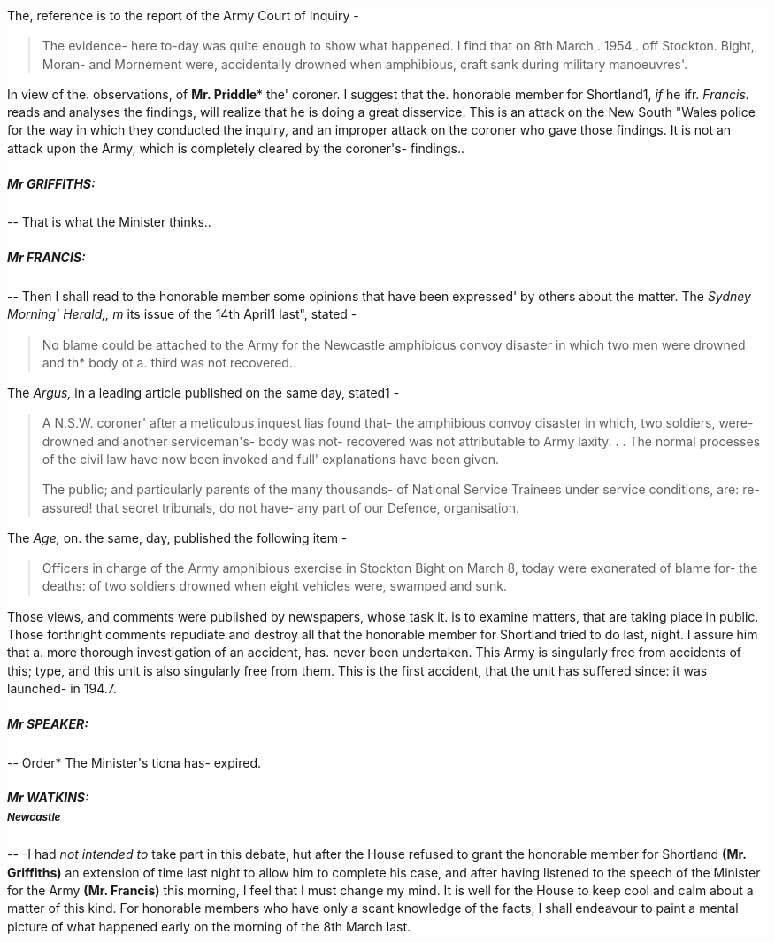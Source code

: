 The, reference is to the report of the Army Court of Inquiry - 

  >The evidence- here to-day was quite enough to show what happened. I find that on 8th March,. 1954,. off Stockton. Bight,, Moran- and  Mornement  were, accidentally drowned when amphibious, craft sank during military manoeuvres'. 

In view of the. observations, of  **Mr. Priddle***  the' coroner. I suggest that the. honorable member for Shortland1,  *if*  he ifr.  *Francis.*  reads and analyses the findings, will realize that he is doing a great disservice. This is an attack on the New South "Wales police for the way in which they conducted the inquiry, and an improper attack on the coroner who gave those findings. It is not an attack upon the Army, which is completely cleared by the coroner's- findings.. 

##### Mr GRIFFITHS:

-- That is what the Minister thinks.. 

##### Mr FRANCIS:

-- Then I shall read to the honorable member some opinions that have been expressed' by others about the matter. The  *Sydney Morning' Herald,, m*  its issue of the 14th April1 last", stated - 

  >No blame could be attached to the Army  for the Newcastle amphibious convoy disaster in which two men were drowned and th* body ot a. third was not recovered.. 

The  *Argus,*  in a leading article published on the same day, stated1 - 

  >A N.S.W. coroner' after a meticulous inquest lias found that- the amphibious convoy disaster  in  which, two soldiers, were- drowned and another serviceman's- body was not- recovered was not attributable to Army laxity.  . . The normal processes of the civil law have now been invoked and full' explanations have been given. 
  >
  >The public; and particularly parents of the many thousands- of National Service Trainees under service conditions, are: re-assured! that secret tribunals, do not have- any part of our Defence, organisation. 

The  *Age,*  on. the same, day, published the following item - 

  >Officers in charge of the Army amphibious exercise in Stockton Bight on March 8, today were exonerated of blame for- the deaths: of two soldiers drowned when eight vehicles were, swamped and sunk. 

Those views, and comments were published by newspapers, whose task it. is to examine matters, that are taking place in public. Those forthright comments repudiate and destroy all that the honorable member for Shortland tried to do last, night. I assure him that a. more thorough investigation of an accident, has. never been undertaken. This Army is singularly free from accidents of this; type, and this unit is also singularly free from them. This is the first accident, that the unit has suffered since: it was launched- in 194.7. 

##### Mr SPEAKER:

-- Order* The Minister's tiona has- expired. 

##### Mr WATKINS:<br><small class="text-muted">Newcastle</small>

-- -I had  *not intended to*  take part in this debate, hut after the House refused to grant the honorable member for Shortland  **(Mr. Griffiths)**  an extension of time last night to allow him to complete his case, and after having listened to the speech of the Minister for the Army  **(Mr. Francis)**  this morning, I feel that I must change my mind. It is well for the House to keep cool and calm about a matter of this kind. For honorable members who have only a scant knowledge of the facts, I shall endeavour to paint a mental picture of what happened early on the morning of the 8th March last. 
